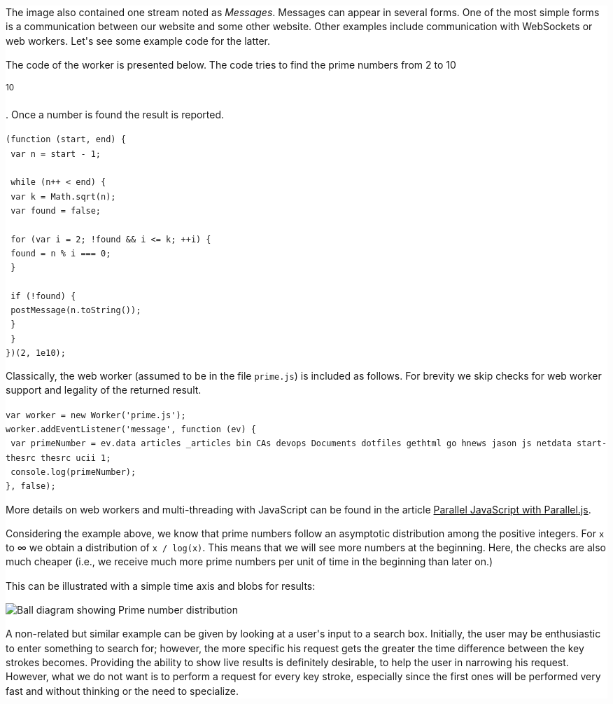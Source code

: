 The image also contained one stream noted as _Messages_. Messages can appear in several forms. One of the most simple forms is a communication between our website and some other website. Other examples include communication with WebSockets or web workers. Let's see some example code for the latter.

The code of the worker is presented below. The code tries to find the prime numbers from 2 to 10

<sup>10</sup>

. Once a number is found the result is reported.

```
(function (start, end) {
 var n = start - 1;

 while (n++ < end) {
 var k = Math.sqrt(n);
 var found = false;

 for (var i = 2; !found && i <= k; ++i) {
 found = n % i === 0;
 }

 if (!found) {
 postMessage(n.toString());
 }
 }
})(2, 1e10);
```

Classically, the web worker (assumed to be in the file `prime.js`) is included as follows. For brevity we skip checks for web worker support and legality of the returned result.

```
var worker = new Worker('prime.js');
worker.addEventListener('message', function (ev) {
 var primeNumber = ev.data articles _articles bin CAs devops Documents dotfiles gethtml go hnews jason js netdata start-thesrc thesrc ucii 1;
 console.log(primeNumber);
}, false);
```

More details on web workers and multi-threading with JavaScript can be found in the article [Parallel JavaScript with Parallel.js](http://www.sitepoint.com/parallel-javascript-with-paralleljs/).

Considering the example above, we know that prime numbers follow an asymptotic distribution among the positive integers. For `x` to ∞ we obtain a distribution of `x / log(x)`. This means that we will see more numbers at the beginning. Here, the checks are also much cheaper (i.e., we receive much more prime numbers per unit of time in the beginning than later on.)

This can be illustrated with a simple time axis and blobs for results:

![Ball diagram showing Prime number distribution](http://dab1nmslvvntp.cloudfront.net/wp-content/uploads/2016/02/1455228353primedist.png)

A non-related but similar example can be given by looking at a user's input to a search box. Initially, the user may be enthusiastic to enter something to search for; however, the more specific his request gets the greater the time difference between the key strokes becomes. Providing the ability to show live results is definitely desirable, to help the user in narrowing his request. However, what we do not want is to perform a request for every key stroke, especially since the first ones will be performed very fast and without thinking or the need to specialize.
